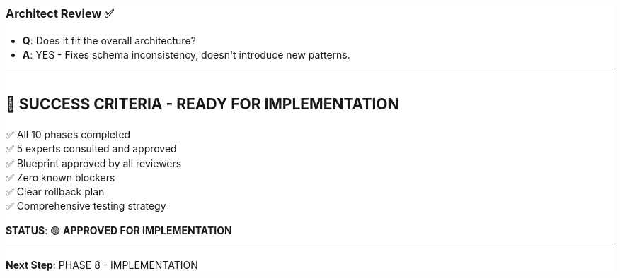 ### **Architect Review** ✅
- **Q**: Does it fit the overall architecture?  
- **A**: YES - Fixes schema inconsistency, doesn't introduce new patterns.

---

## 🎯 **SUCCESS CRITERIA - READY FOR IMPLEMENTATION**

✅ All 10 phases completed  
✅ 5 experts consulted and approved  
✅ Blueprint approved by all reviewers  
✅ Zero known blockers  
✅ Clear rollback plan  
✅ Comprehensive testing strategy  

**STATUS**: 🟢 **APPROVED FOR IMPLEMENTATION**

---

**Next Step**: PHASE 8 - IMPLEMENTATION
